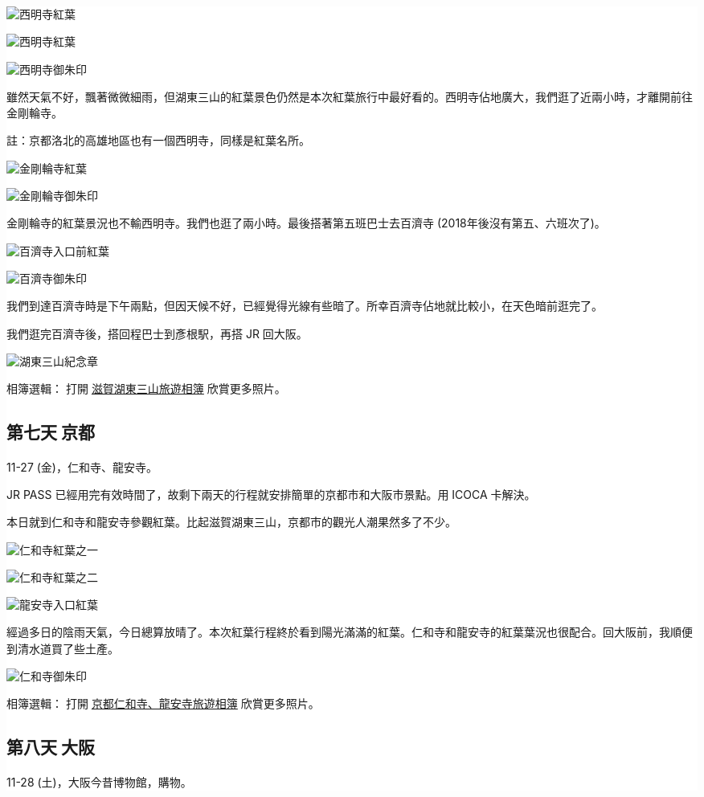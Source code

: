 ![西明寺紅葉](https://rocksaying.github.io/images/imgur/4ZQCDIL.jpg)

![西明寺紅葉](https://rocksaying.github.io/images/imgur/5gRoBlV.jpg)

![西明寺御朱印](https://rocksaying.github.io/images/imgur/kWu8WBn.jpg)

雖然天氣不好，飄著微微細雨，但湖東三山的紅葉景色仍然是本次紅葉旅行中最好看的。西明寺佔地廣大，我們逛了近兩小時，才離開前往金剛輪寺。

註：京都洛北的高雄地區也有一個西明寺，同樣是紅葉名所。

![金剛輪寺紅葉](https://rocksaying.github.io/images/imgur/dUnMfmH.jpg)

![金剛輪寺御朱印](https://rocksaying.github.io/images/imgur/zpZqbxD.jpg)

金剛輪寺的紅葉景況也不輸西明寺。我們也逛了兩小時。最後搭著第五班巴士去百濟寺 (2018年後沒有第五、六班次了)。

![百濟寺入口前紅葉](https://rocksaying.github.io/images/imgur/eD8hsmK.jpg)

![百濟寺御朱印](https://rocksaying.github.io/images/imgur/FX3nHCR.jpg)

我們到達百濟寺時是下午兩點，但因天候不好，已經覺得光線有些暗了。所幸百濟寺佔地就比較小，在天色暗前逛完了。

我們逛完百濟寺後，搭回程巴士到彥根駅，再搭 JR 回大阪。

![湖東三山紀念章](https://rocksaying.github.io/images/imgur/ZvaaA8b.jpg)

相簿選輯：
打開 [滋賀湖東三山旅遊相簿](https://photos.app.goo.gl/dHdshRXQyxgJbeQAA) 欣賞更多照片。

## 第七天 京都

11-27 (金)，仁和寺、龍安寺。

JR PASS 已經用完有效時間了，故剩下兩天的行程就安排簡單的京都市和大阪市景點。用 ICOCA 卡解決。

本日就到仁和寺和龍安寺參觀紅葉。比起滋賀湖東三山，京都市的觀光人潮果然多了不少。

![仁和寺紅葉之一](https://rocksaying.github.io/images/imgur/QFfqY4D.jpg)

![仁和寺紅葉之二](https://rocksaying.github.io/images/imgur/5bRtFyA.jpg)

![龍安寺入口紅葉](https://rocksaying.github.io/images/imgur/Qs0QhtQ.jpg)

經過多日的陰雨天氣，今日總算放晴了。本次紅葉行程終於看到陽光滿滿的紅葉。仁和寺和龍安寺的紅葉葉況也很配合。回大阪前，我順便到清水道買了些土產。

![仁和寺御朱印](https://rocksaying.github.io/images/imgur/GDrXMd3.jpg)

相簿選輯：
打開 [京都仁和寺、龍安寺旅遊相簿](https://photos.app.goo.gl/kczFDX9RhKdYuHeZ7) 欣賞更多照片。

## 第八天 大阪

11-28 (土)，大阪今昔博物館，購物。
